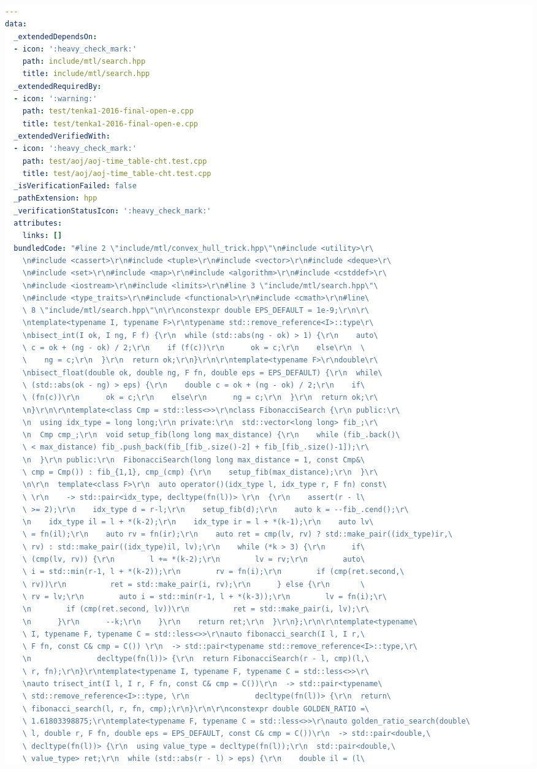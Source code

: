 ```yaml
---
data:
  _extendedDependsOn:
  - icon: ':heavy_check_mark:'
    path: include/mtl/search.hpp
    title: include/mtl/search.hpp
  _extendedRequiredBy:
  - icon: ':warning:'
    path: test/tenka1-2016-final-open-e.cpp
    title: test/tenka1-2016-final-open-e.cpp
  _extendedVerifiedWith:
  - icon: ':heavy_check_mark:'
    path: test/aoj/aoj-time_table-cht.test.cpp
    title: test/aoj/aoj-time_table-cht.test.cpp
  _isVerificationFailed: false
  _pathExtension: hpp
  _verificationStatusIcon: ':heavy_check_mark:'
  attributes:
    links: []
  bundledCode: "#line 2 \"include/mtl/convex_hull_trick.hpp\"\n#include <utility>\r\
    \n#include <cassert>\r\n#include <tuple>\r\n#include <vector>\r\n#include <deque>\r\
    \n#include <set>\r\n#include <map>\r\n#include <algorithm>\r\n#include <cstddef>\r\
    \n#include <iostream>\r\n#include <limits>\r\n#line 3 \"include/mtl/search.hpp\"\
    \n#include <type_traits>\r\n#include <functional>\r\n#include <cmath>\r\n#line\
    \ 8 \"include/mtl/search.hpp\"\n\r\nconstexpr double EPS_DEFAULT = 1e-9;\r\n\r\
    \ntemplate<typename I, typename F>\r\ntypename std::remove_reference<I>::type\r\
    \nbisect_int(I ok, I ng, F f) {\r\n  while (std::abs(ng - ok) > 1) {\r\n    auto\
    \ c = ok + (ng - ok) / 2;\r\n    if (f(c))\r\n      ok = c;\r\n    else\r\n  \
    \    ng = c;\r\n  }\r\n  return ok;\r\n}\r\n\r\ntemplate<typename F>\r\ndouble\r\
    \nbisect_float(double ok, double ng, F fn, double eps = EPS_DEFAULT) {\r\n  while\
    \ (std::abs(ok - ng) > eps) {\r\n    double c = ok + (ng - ok) / 2;\r\n    if\
    \ (fn(c))\r\n      ok = c;\r\n    else\r\n      ng = c;\r\n  }\r\n  return ok;\r\
    \n}\r\n\r\ntemplate<class Cmp = std::less<>>\r\nclass FibonacciSearch {\r\n public:\r\
    \n  using idx_type = long long;\r\n private:\r\n  std::vector<long long> fib_;\r\
    \n  Cmp cmp_;\r\n  void setup_fib(long long max_distance) {\r\n    while (fib_.back()\
    \ < max_distance) fib_.push_back(fib_[fib_.size()-2] + fib_[fib_.size()-1]);\r\
    \n  }\r\n public:\r\n  FibonacciSearch(long long max_distance = 1, const Cmp&\
    \ cmp = Cmp()) : fib_{1,1}, cmp_(cmp) {\r\n    setup_fib(max_distance);\r\n  }\r\
    \n\r\n  template<class F>\r\n  auto operator()(idx_type l, idx_type r, F fn) const\
    \ \r\n    -> std::pair<idx_type, decltype(fn(l))> \r\n  {\r\n    assert(r - l\
    \ >= 2);\r\n    idx_type d = r-l;\r\n    setup_fib(d);\r\n    auto k = --fib_.cend();\r\
    \n    idx_type il = l + *(k-2);\r\n    idx_type ir = l + *(k-1);\r\n    auto lv\
    \ = fn(il);\r\n    auto rv = fn(ir);\r\n    auto ret = cmp(lv, rv) ? std::make_pair((idx_type)ir,\
    \ rv) : std::make_pair((idx_type)il, lv);\r\n    while (*k > 3) {\r\n      if\
    \ (cmp(lv, rv)) {\r\n        l += *(k-2);\r\n        lv = rv;\r\n        auto\
    \ i = std::min(r-1, l + *(k-2));\r\n        rv = fn(i);\r\n        if (cmp(ret.second,\
    \ rv))\r\n          ret = std::make_pair(i, rv);\r\n      } else {\r\n       \
    \ rv = lv;\r\n        auto i = std::min(r-1, l + *(k-3));\r\n        lv = fn(i);\r\
    \n        if (cmp(ret.second, lv))\r\n          ret = std::make_pair(i, lv);\r\
    \n      }\r\n      --k;\r\n    }\r\n    return ret;\r\n  }\r\n};\r\n\r\ntemplate<typename\
    \ I, typename F, typename C = std::less<>>\r\nauto fibonacci_search(I l, I r,\
    \ F fn, const C& cmp = C()) \r\n  -> std::pair<typename std::remove_reference<I>::type,\r\
    \n               decltype(fn(l))> {\r\n  return FibonacciSearch(r - l, cmp)(l,\
    \ r, fn);\r\n}\r\ntemplate<typename I, typename F, typename C = std::less<>>\r\
    \nauto trisect_int(I l, I r, F fn, const C& cmp = C())\r\n  -> std::pair<typename\
    \ std::remove_reference<I>::type, \r\n               decltype(fn(l))> {\r\n  return\
    \ fibonacci_search(l, r, fn, cmp);\r\n}\r\n\r\nconstexpr double GOLDEN_RATIO =\
    \ 1.61803398875;\r\ntemplate<typename F, typename C = std::less<>>\r\nauto golden_ratio_search(double\
    \ l, double r, F fn, double eps = EPS_DEFAULT, const C& cmp = C())\r\n  -> std::pair<double,\
    \ decltype(fn(l))> {\r\n  using value_type = decltype(fn(l));\r\n  std::pair<double,\
    \ value_type> ret;\r\n  while (std::abs(r - l) > eps) {\r\n    double il = (l\
```